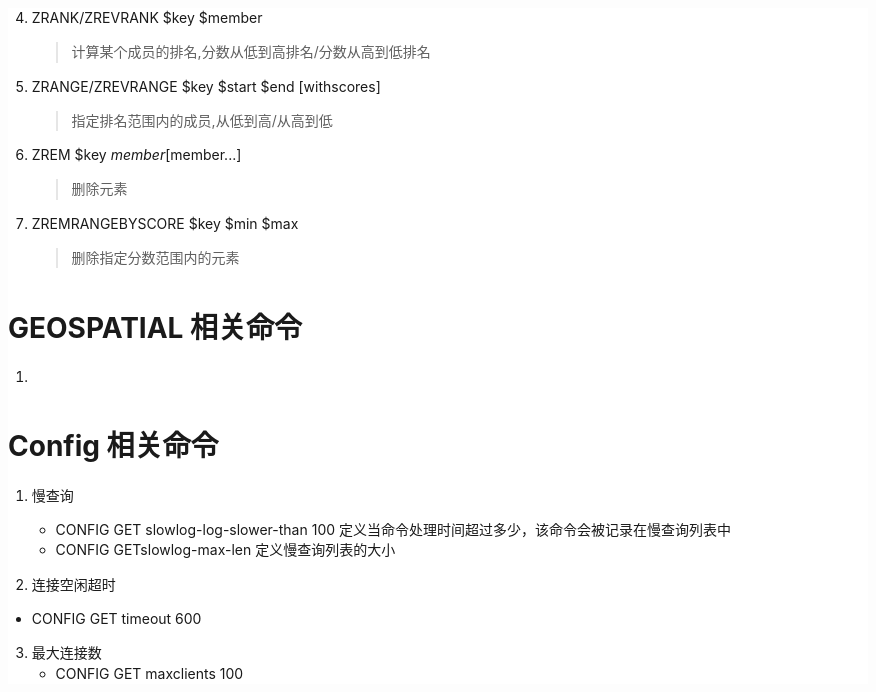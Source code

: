 4. ZRANK/ZREVRANK $key $member

   > 计算某个成员的排名,分数从低到高排名/分数从高到低排名

5. ZRANGE/ZREVRANGE  $key $start $end [withscores]

   > 指定排名范围内的成员,从低到高/从高到低

6. ZREM $key $member [$member...]

   > 删除元素

7. ZREMRANGEBYSCORE $key $min $max

   > 删除指定分数范围内的元素
   

# GEOSPATIAL 相关命令

1. 

# Config 相关命令

1. 慢查询
   * CONFIG GET slowlog-log-slower-than 100 定义当命令处理时间超过多少，该命令会被记录在慢查询列表中
   * CONFIG GETslowlog-max-len 定义慢查询列表的大小

2. 连接空闲超时
   
* CONFIG GET timeout 600
   
3. 最大连接数
   * CONFIG GET maxclients 100

   

   